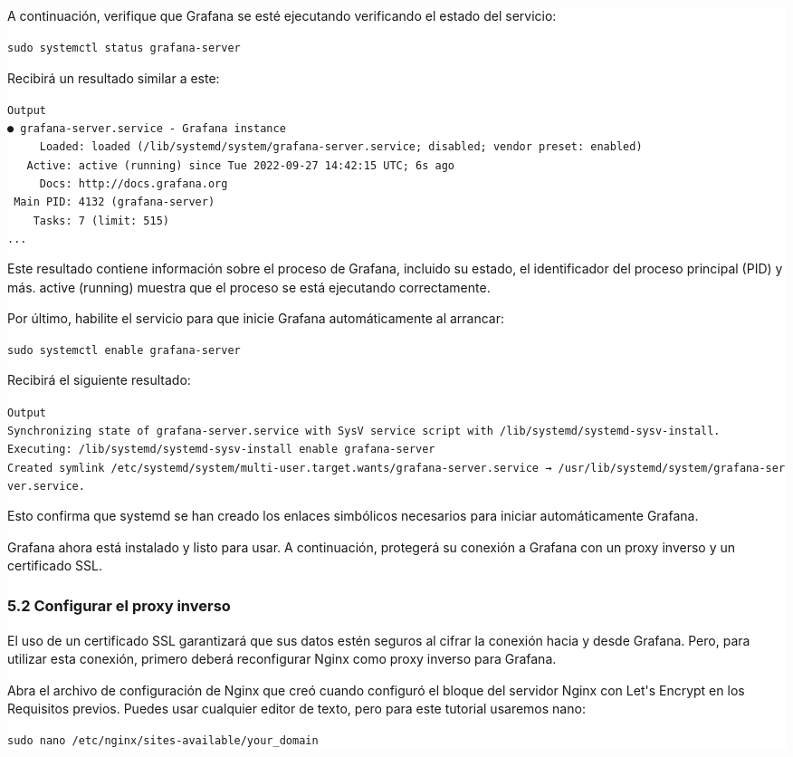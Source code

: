 A continuación, verifique que Grafana se esté ejecutando verificando el estado del servicio:

```
sudo systemctl status grafana-server
``` 

Recibirá un resultado similar a este:

``` 
Output
● grafana-server.service - Grafana instance
     Loaded: loaded (/lib/systemd/system/grafana-server.service; disabled; vendor preset: enabled)
   Active: active (running) since Tue 2022-09-27 14:42:15 UTC; 6s ago
     Docs: http://docs.grafana.org
 Main PID: 4132 (grafana-server)
    Tasks: 7 (limit: 515)
...
``` 

Este resultado contiene información sobre el proceso de Grafana, incluido su estado, el identificador del proceso principal (PID) y más. active (running) muestra que el proceso se está ejecutando correctamente.

Por último, habilite el servicio para que inicie Grafana automáticamente al arrancar:

``` 
sudo systemctl enable grafana-server
``` 

Recibirá el siguiente resultado:

``` 
Output
Synchronizing state of grafana-server.service with SysV service script with /lib/systemd/systemd-sysv-install.
Executing: /lib/systemd/systemd-sysv-install enable grafana-server
Created symlink /etc/systemd/system/multi-user.target.wants/grafana-server.service → /usr/lib/systemd/system/grafana-server.service.
``` 

Esto confirma que systemd se han creado los enlaces simbólicos necesarios para iniciar automáticamente Grafana.

Grafana ahora está instalado y listo para usar. A continuación, protegerá su conexión a Grafana con un proxy inverso y un certificado SSL.

### 5.2 Configurar el proxy inverso

El uso de un certificado SSL garantizará que sus datos estén seguros al cifrar la conexión hacia y desde Grafana. Pero, para utilizar esta conexión, primero deberá reconfigurar Nginx como proxy inverso para Grafana.

Abra el archivo de configuración de Nginx que creó cuando configuró el bloque del servidor Nginx con Let's Encrypt en los Requisitos previos. Puedes usar cualquier editor de texto, pero para este tutorial usaremos nano:

``` 
sudo nano /etc/nginx/sites-available/your_domain
``` 

